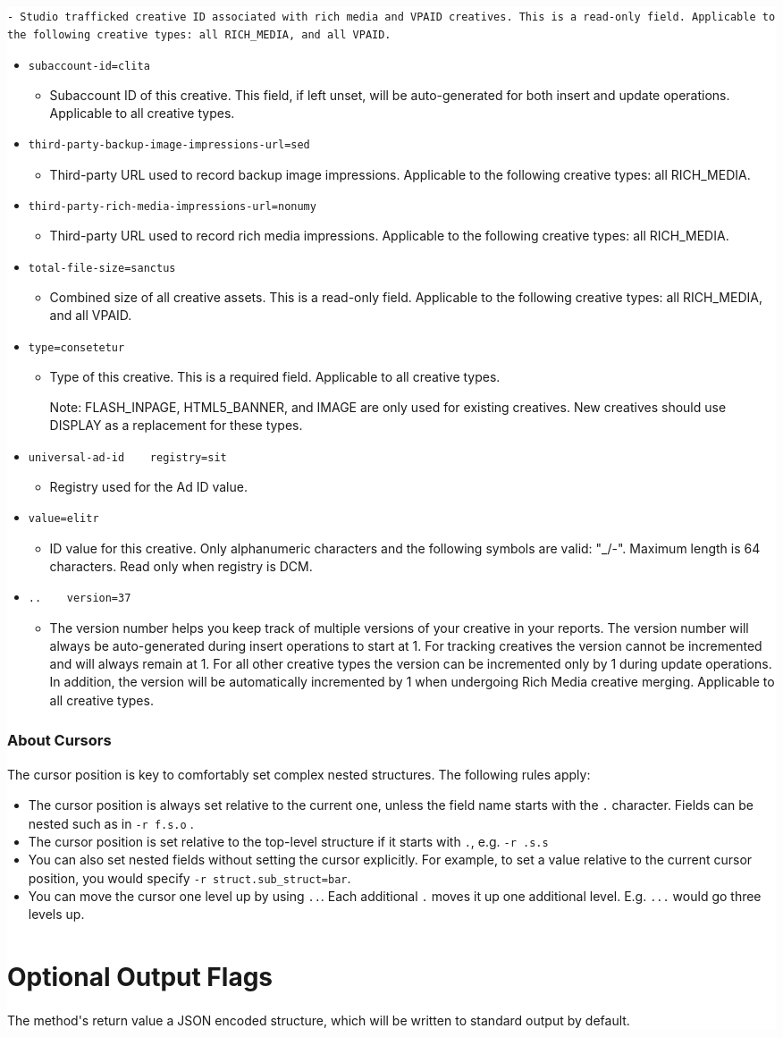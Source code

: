     - Studio trafficked creative ID associated with rich media and VPAID creatives. This is a read-only field. Applicable to the following creative types: all RICH_MEDIA, and all VPAID.
* `subaccount-id=clita`
    - Subaccount ID of this creative. This field, if left unset, will be auto-generated for both insert and update operations. Applicable to all creative types.
* `third-party-backup-image-impressions-url=sed`
    - Third-party URL used to record backup image impressions. Applicable to the following creative types: all RICH_MEDIA.
* `third-party-rich-media-impressions-url=nonumy`
    - Third-party URL used to record rich media impressions. Applicable to the following creative types: all RICH_MEDIA.
* `total-file-size=sanctus`
    - Combined size of all creative assets. This is a read-only field. Applicable to the following creative types: all RICH_MEDIA, and all VPAID.
* `type=consetetur`
    - Type of this creative. This is a required field. Applicable to all creative types.
        
        Note: FLASH_INPAGE, HTML5_BANNER, and IMAGE are only used for existing creatives. New creatives should use DISPLAY as a replacement for these types.
* `universal-ad-id    registry=sit`
    - Registry used for the Ad ID value.
* `value=elitr`
    - ID value for this creative. Only alphanumeric characters and the following symbols are valid: &#34;_/\-&#34;. Maximum length is 64 characters. Read only when registry is DCM.

* `..    version=37`
    - The version number helps you keep track of multiple versions of your creative in your reports. The version number will always be auto-generated during insert operations to start at 1. For tracking creatives the version cannot be incremented and will always remain at 1. For all other creative types the version can be incremented only by 1 during update operations. In addition, the version will be automatically incremented by 1 when undergoing Rich Media creative merging. Applicable to all creative types.


### About Cursors

The cursor position is key to comfortably set complex nested structures. The following rules apply:

* The cursor position is always set relative to the current one, unless the field name starts with the `.` character. Fields can be nested such as in `-r f.s.o` .
* The cursor position is set relative to the top-level structure if it starts with `.`, e.g. `-r .s.s`
* You can also set nested fields without setting the cursor explicitly. For example, to set a value relative to the current cursor position, you would specify `-r struct.sub_struct=bar`.
* You can move the cursor one level up by using `..`. Each additional `.` moves it up one additional level. E.g. `...` would go three levels up.


# Optional Output Flags

The method's return value a JSON encoded structure, which will be written to standard output by default.
